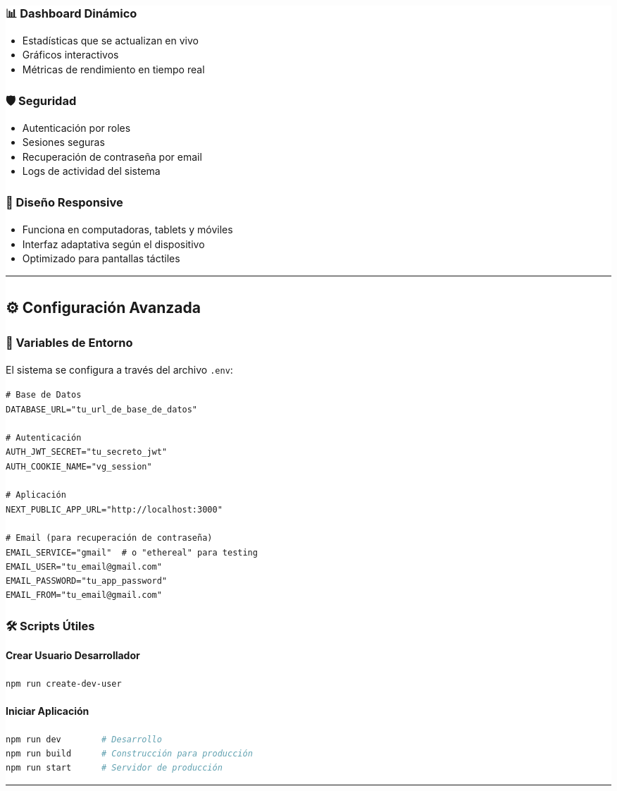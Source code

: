 ### **📊 Dashboard Dinámico**
- Estadísticas que se actualizan en vivo
- Gráficos interactivos
- Métricas de rendimiento en tiempo real

### **🛡️ Seguridad**
- Autenticación por roles
- Sesiones seguras
- Recuperación de contraseña por email
- Logs de actividad del sistema

### **📱 Diseño Responsive**
- Funciona en computadoras, tablets y móviles
- Interfaz adaptativa según el dispositivo
- Optimizado para pantallas táctiles

---

## ⚙️ **Configuración Avanzada**

### **🔧 Variables de Entorno**
El sistema se configura a través del archivo `.env`:

```env
# Base de Datos
DATABASE_URL="tu_url_de_base_de_datos"

# Autenticación
AUTH_JWT_SECRET="tu_secreto_jwt"
AUTH_COOKIE_NAME="vg_session"

# Aplicación
NEXT_PUBLIC_APP_URL="http://localhost:3000"

# Email (para recuperación de contraseña)
EMAIL_SERVICE="gmail"  # o "ethereal" para testing
EMAIL_USER="tu_email@gmail.com"
EMAIL_PASSWORD="tu_app_password"
EMAIL_FROM="tu_email@gmail.com"
```

### **🛠️ Scripts Útiles**

#### **Crear Usuario Desarrollador**
```bash
npm run create-dev-user
```

#### **Iniciar Aplicación**
```bash
npm run dev        # Desarrollo
npm run build      # Construcción para producción
npm run start      # Servidor de producción
```

---